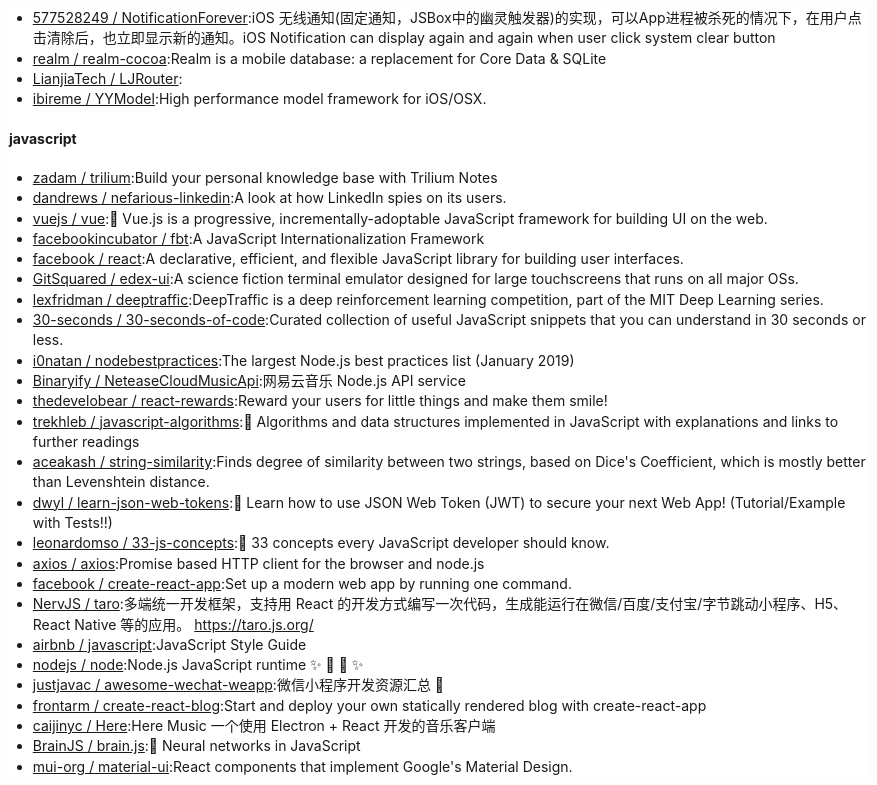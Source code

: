 * [577528249 / NotificationForever](https://github.com/577528249/NotificationForever):iOS 无线通知(固定通知，JSBox中的幽灵触发器)的实现，可以App进程被杀死的情况下，在用户点击清除后，也立即显示新的通知。iOS Notification can display again and again when user click system clear button
* [realm / realm-cocoa](https://github.com/realm/realm-cocoa):Realm is a mobile database: a replacement for Core Data & SQLite
* [LianjiaTech / LJRouter](https://github.com/LianjiaTech/LJRouter):
* [ibireme / YYModel](https://github.com/ibireme/YYModel):High performance model framework for iOS/OSX.

#### javascript
* [zadam / trilium](https://github.com/zadam/trilium):Build your personal knowledge base with Trilium Notes
* [dandrews / nefarious-linkedin](https://github.com/dandrews/nefarious-linkedin):A look at how LinkedIn spies on its users.
* [vuejs / vue](https://github.com/vuejs/vue):🖖 Vue.js is a progressive, incrementally-adoptable JavaScript framework for building UI on the web.
* [facebookincubator / fbt](https://github.com/facebookincubator/fbt):A JavaScript Internationalization Framework
* [facebook / react](https://github.com/facebook/react):A declarative, efficient, and flexible JavaScript library for building user interfaces.
* [GitSquared / edex-ui](https://github.com/GitSquared/edex-ui):A science fiction terminal emulator designed for large touchscreens that runs on all major OSs.
* [lexfridman / deeptraffic](https://github.com/lexfridman/deeptraffic):DeepTraffic is a deep reinforcement learning competition, part of the MIT Deep Learning series.
* [30-seconds / 30-seconds-of-code](https://github.com/30-seconds/30-seconds-of-code):Curated collection of useful JavaScript snippets that you can understand in 30 seconds or less.
* [i0natan / nodebestpractices](https://github.com/i0natan/nodebestpractices):The largest Node.js best practices list (January 2019)
* [Binaryify / NeteaseCloudMusicApi](https://github.com/Binaryify/NeteaseCloudMusicApi):网易云音乐 Node.js API service
* [thedevelobear / react-rewards](https://github.com/thedevelobear/react-rewards):Reward your users for little things and make them smile!
* [trekhleb / javascript-algorithms](https://github.com/trekhleb/javascript-algorithms):📝 Algorithms and data structures implemented in JavaScript with explanations and links to further readings
* [aceakash / string-similarity](https://github.com/aceakash/string-similarity):Finds degree of similarity between two strings, based on Dice's Coefficient, which is mostly better than Levenshtein distance.
* [dwyl / learn-json-web-tokens](https://github.com/dwyl/learn-json-web-tokens):🔐 Learn how to use JSON Web Token (JWT) to secure your next Web App! (Tutorial/Example with Tests!!)
* [leonardomso / 33-js-concepts](https://github.com/leonardomso/33-js-concepts):📜 33 concepts every JavaScript developer should know.
* [axios / axios](https://github.com/axios/axios):Promise based HTTP client for the browser and node.js
* [facebook / create-react-app](https://github.com/facebook/create-react-app):Set up a modern web app by running one command.
* [NervJS / taro](https://github.com/NervJS/taro):多端统一开发框架，支持用 React 的开发方式编写一次代码，生成能运行在微信/百度/支付宝/字节跳动小程序、H5、React Native 等的应用。 https://taro.js.org/
* [airbnb / javascript](https://github.com/airbnb/javascript):JavaScript Style Guide
* [nodejs / node](https://github.com/nodejs/node):Node.js JavaScript runtime ✨ 🐢 🚀 ✨
* [justjavac / awesome-wechat-weapp](https://github.com/justjavac/awesome-wechat-weapp):微信小程序开发资源汇总 💯
* [frontarm / create-react-blog](https://github.com/frontarm/create-react-blog):Start and deploy your own statically rendered blog with create-react-app
* [caijinyc / Here](https://github.com/caijinyc/Here):Here Music 一个使用 Electron + React 开发的音乐客户端
* [BrainJS / brain.js](https://github.com/BrainJS/brain.js):🤖 Neural networks in JavaScript
* [mui-org / material-ui](https://github.com/mui-org/material-ui):React components that implement Google's Material Design.
